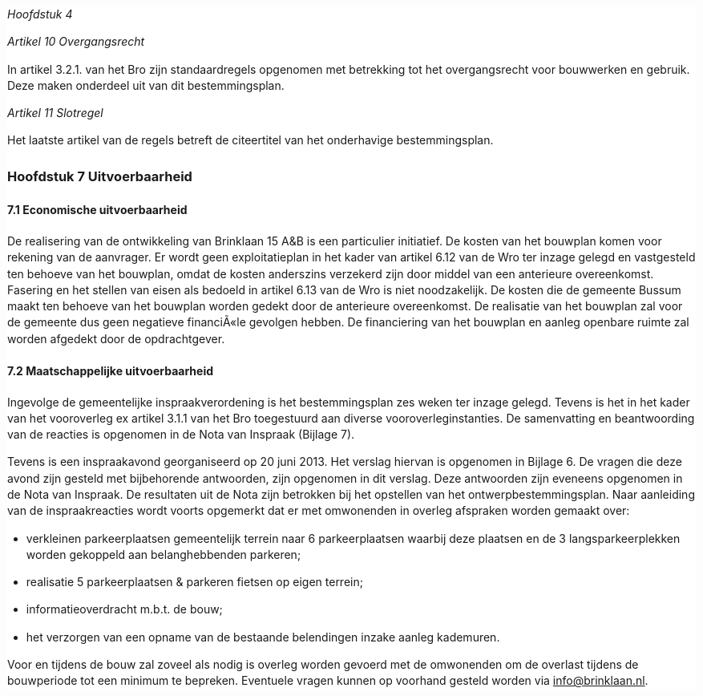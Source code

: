*Hoofdstuk 4*

*Artikel 10 Overgangsrecht*

In artikel 3\.2\.1\. van het Bro zijn standaardregels opgenomen met betrekking tot het overgangsrecht voor bouwwerken en gebruik. Deze maken onderdeel uit van dit bestemmingsplan.

*Artikel 11 Slotregel*

Het laatste artikel van de regels betreft de citeertitel van het onderhavige bestemmingsplan.

### Hoofdstuk 7 Uitvoerbaarheid

#### 7\.1 Economische uitvoerbaarheid

De realisering van de ontwikkeling van Brinklaan 15 A\&B is een particulier initiatief. De kosten van het bouwplan komen voor rekening van de aanvrager. Er wordt geen exploitatieplan in het kader van artikel 6\.12 van de Wro ter inzage gelegd en vastgesteld ten behoeve van het bouwplan, omdat de kosten anderszins verzekerd zijn door middel van een anterieure overeenkomst. Fasering en het stellen van eisen als bedoeld in artikel 6\.13 van de Wro is niet noodzakelijk. De kosten die de gemeente Bussum maakt ten behoeve van het bouwplan worden gedekt door de anterieure overeenkomst. De realisatie van het bouwplan zal voor de gemeente dus geen negatieve financiÃ«le gevolgen hebben. De financiering van het bouwplan en aanleg openbare ruimte zal worden afgedekt door de opdrachtgever.

#### 7\.2 Maatschappelijke uitvoerbaarheid

Ingevolge de gemeentelijke inspraakverordening is het bestemmingsplan zes weken ter inzage gelegd. Tevens is het in het kader van het vooroverleg ex artikel 3\.1\.1 van het Bro toegestuurd aan diverse vooroverleginstanties. De samenvatting en beantwoording van de reacties is opgenomen in de Nota van Inspraak (Bijlage 7).

Tevens is een inspraakavond georganiseerd op 20 juni 2013\. Het verslag hiervan is opgenomen in Bijlage 6. De vragen die deze avond zijn gesteld met bijbehorende antwoorden, zijn opgenomen in dit verslag. Deze antwoorden zijn eveneens opgenomen in de Nota van Inspraak. De resultaten uit de Nota zijn betrokken bij het opstellen van het ontwerpbestemmingsplan. Naar aanleiding van de inspraakreacties wordt voorts opgemerkt dat er met omwonenden in overleg afspraken worden gemaakt over:

* verkleinen parkeerplaatsen gemeentelijk terrein naar 6 parkeerplaatsen waarbij deze plaatsen en de 3 langsparkeerplekken worden gekoppeld aan belanghebbenden parkeren;

* realisatie 5 parkeerplaatsen \& parkeren fietsen op eigen terrein;

* informatieoverdracht m.b.t. de bouw;

* het verzorgen van een opname van de bestaande belendingen inzake aanleg kademuren.

Voor en tijdens de bouw zal zoveel als nodig is overleg worden gevoerd met de omwonenden om de overlast tijdens de bouwperiode tot een minimum te bepreken. Eventuele vragen kunnen op voorhand gesteld worden via info@brinklaan.nl.
